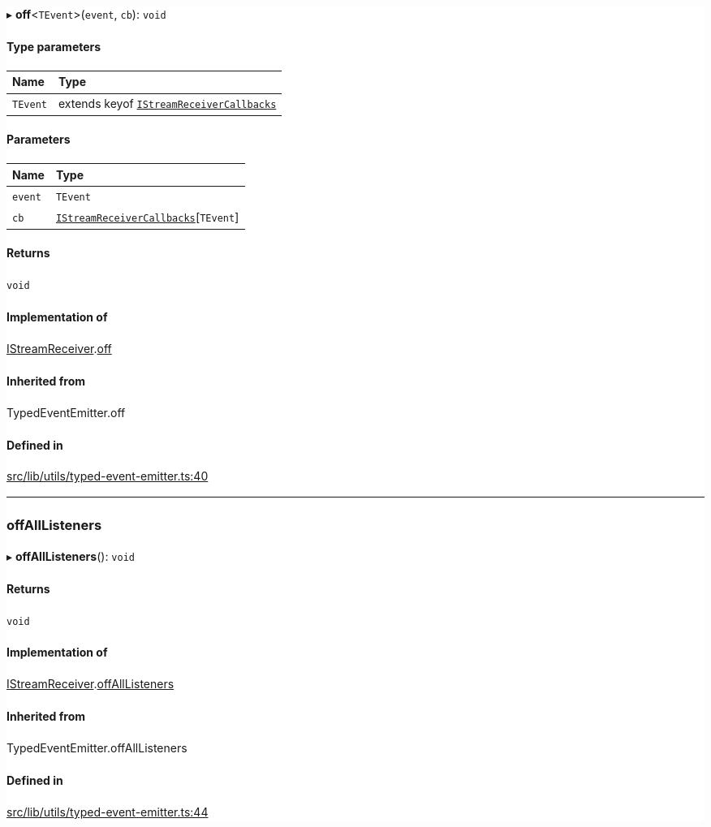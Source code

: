 ▸ **off**<`TEvent`\>(`event`, `cb`): `void`

#### Type parameters

| Name | Type |
| :------ | :------ |
| `TEvent` | extends keyof [`IStreamReceiverCallbacks`](../interfaces/IStreamReceiverCallbacks.md) |

#### Parameters

| Name | Type |
| :------ | :------ |
| `event` | `TEvent` |
| `cb` | [`IStreamReceiverCallbacks`](../interfaces/IStreamReceiverCallbacks.md)[`TEvent`] |

#### Returns

`void`

#### Implementation of

[IStreamReceiver](../interfaces/IStreamReceiver.md).[off](../interfaces/IStreamReceiver.md#off)

#### Inherited from

TypedEventEmitter.off

#### Defined in

[src/lib/utils/typed-event-emitter.ts:40](https://github.com/8xFF/media-sdk-js/blob/42072f0/src/lib/utils/typed-event-emitter.ts#L40)

___

### offAllListeners

▸ **offAllListeners**(): `void`

#### Returns

`void`

#### Implementation of

[IStreamReceiver](../interfaces/IStreamReceiver.md).[offAllListeners](../interfaces/IStreamReceiver.md#offalllisteners)

#### Inherited from

TypedEventEmitter.offAllListeners

#### Defined in

[src/lib/utils/typed-event-emitter.ts:44](https://github.com/8xFF/media-sdk-js/blob/42072f0/src/lib/utils/typed-event-emitter.ts#L44)
